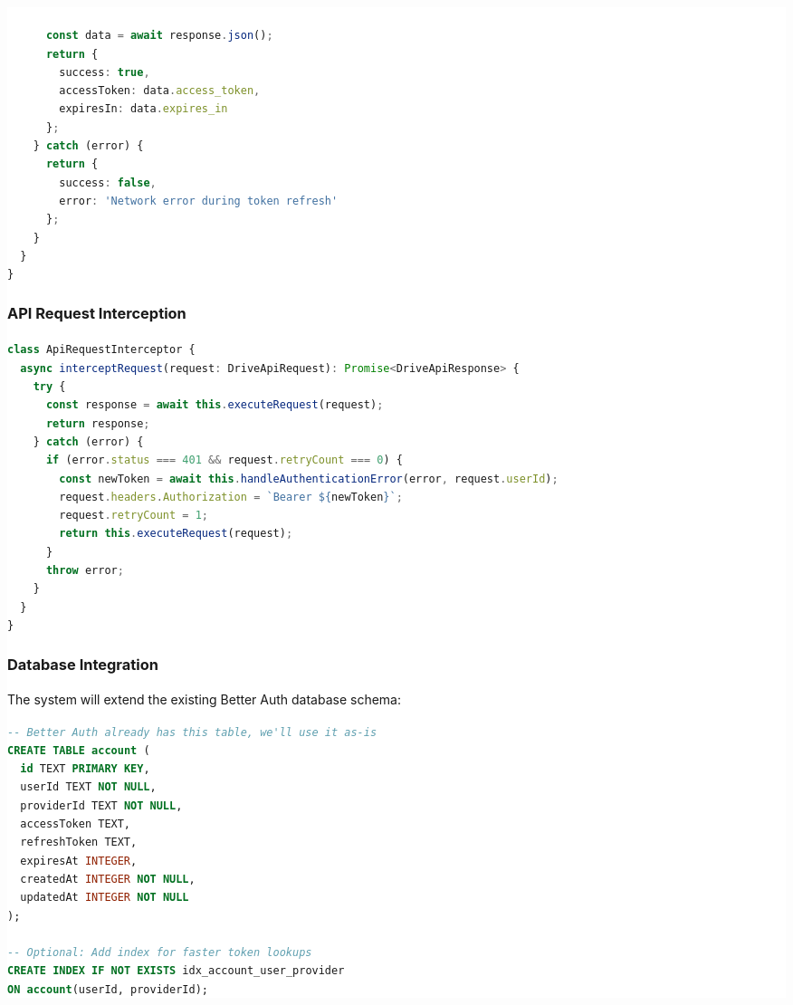 ```typescript
      
      const data = await response.json();
      return {
        success: true,
        accessToken: data.access_token,
        expiresIn: data.expires_in
      };
    } catch (error) {
      return {
        success: false,
        error: 'Network error during token refresh'
      };
    }
  }
}
```

### API Request Interception

```typescript
class ApiRequestInterceptor {
  async interceptRequest(request: DriveApiRequest): Promise<DriveApiResponse> {
    try {
      const response = await this.executeRequest(request);
      return response;
    } catch (error) {
      if (error.status === 401 && request.retryCount === 0) {
        const newToken = await this.handleAuthenticationError(error, request.userId);
        request.headers.Authorization = `Bearer ${newToken}`;
        request.retryCount = 1;
        return this.executeRequest(request);
      }
      throw error;
    }
  }
}
```

### Database Integration

The system will extend the existing Better Auth database schema:

```sql
-- Better Auth already has this table, we'll use it as-is
CREATE TABLE account (
  id TEXT PRIMARY KEY,
  userId TEXT NOT NULL,
  providerId TEXT NOT NULL,
  accessToken TEXT,
  refreshToken TEXT,
  expiresAt INTEGER,
  createdAt INTEGER NOT NULL,
  updatedAt INTEGER NOT NULL
);

-- Optional: Add index for faster token lookups
CREATE INDEX IF NOT EXISTS idx_account_user_provider 
ON account(userId, providerId);
```
